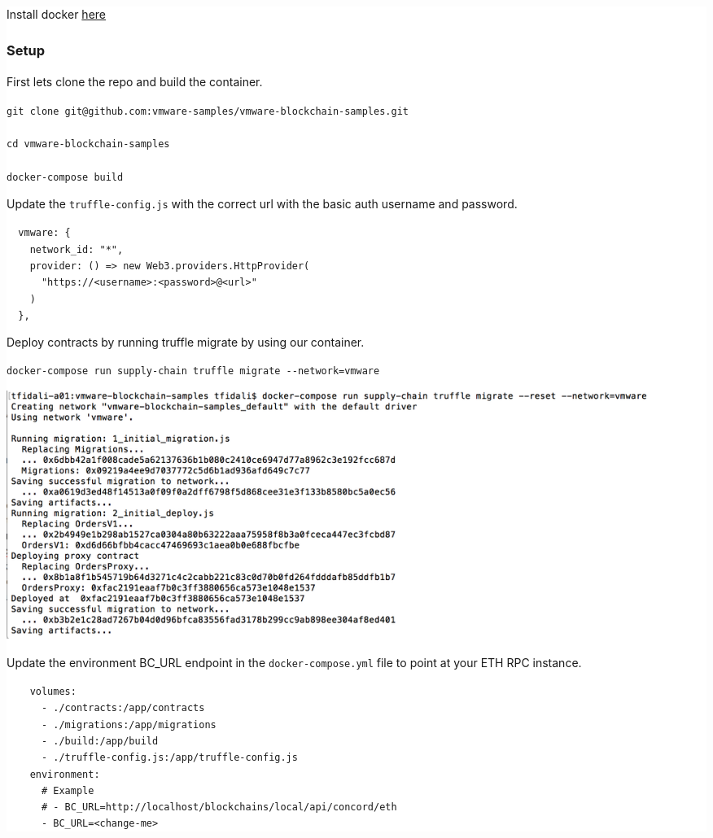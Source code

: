 Install docker [here](https://docs.docker.com/install/)

### Setup

First lets clone the repo and build the container.

```shell
git clone git@github.com:vmware-samples/vmware-blockchain-samples.git

cd vmware-blockchain-samples

docker-compose build
```

Update the `truffle-config.js` with the correct url with the basic auth username and password.

```shell
  vmware: {
    network_id: "*",
    provider: () => new Web3.providers.HttpProvider(
      "https://<username>:<password>@<url>"
    )
  },
```

Deploy contracts by running truffle migrate by using our container.

```
docker-compose run supply-chain truffle migrate --network=vmware  
```
![Migrate Contracts](./static/contract-migrations.png "Migrate Contracts")

Update the environment BC_URL endpoint in the `docker-compose.yml` file to point at your ETH RPC instance.

```shell
    volumes:
      - ./contracts:/app/contracts
      - ./migrations:/app/migrations
      - ./build:/app/build
      - ./truffle-config.js:/app/truffle-config.js
    environment:
      # Example
      # - BC_URL=http://localhost/blockchains/local/api/concord/eth
      - BC_URL=<change-me>

```
